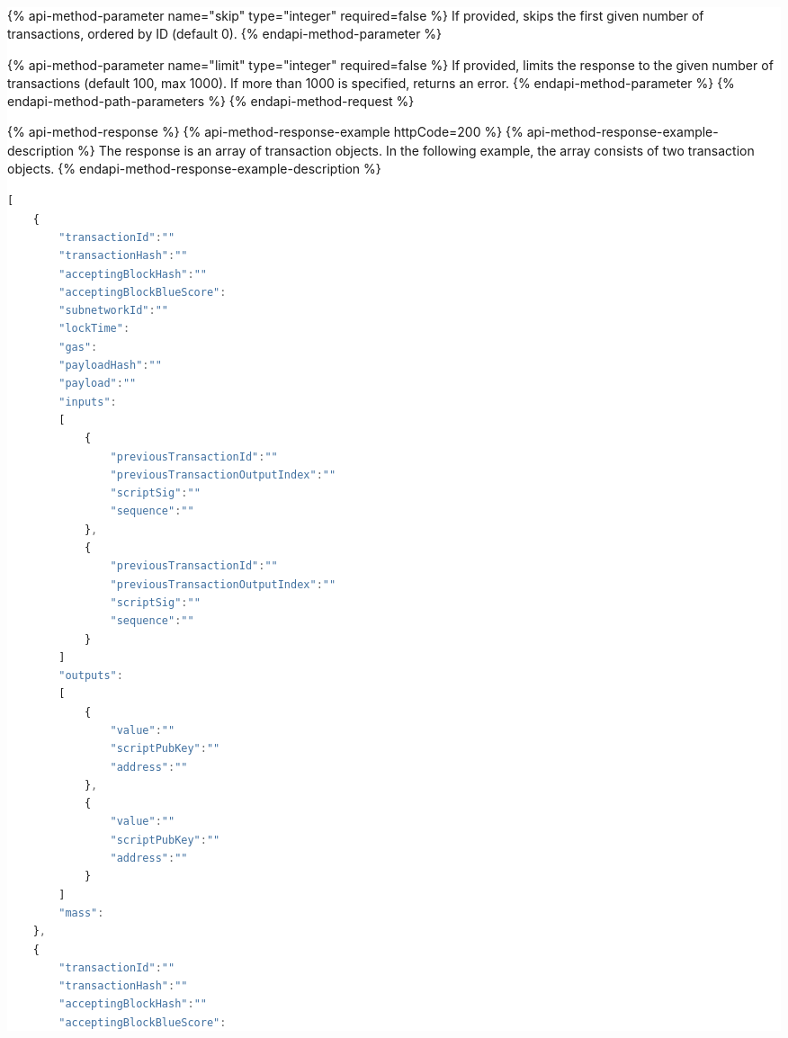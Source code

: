 {% api-method-parameter name="skip" type="integer" required=false %}
If provided, skips the first given number of transactions, ordered by ID \(default 0\).
{% endapi-method-parameter %}

{% api-method-parameter name="limit" type="integer" required=false %}
If provided, limits the response to the given number of  transactions \(default 100, max 1000\). If more than 1000 is specified, returns an error.
{% endapi-method-parameter %}
{% endapi-method-path-parameters %}
{% endapi-method-request %}

{% api-method-response %}
{% api-method-response-example httpCode=200 %}
{% api-method-response-example-description %}
The response is an array of transaction objects. In the following example, the array consists of two transaction objects.
{% endapi-method-response-example-description %}

```javascript
[
    {
        "transactionId":""
        "transactionHash":""
        "acceptingBlockHash":""
        "acceptingBlockBlueScore":
        "subnetworkId":""
        "lockTime":
        "gas":
        "payloadHash":""
        "payload":""
        "inputs":
        [
            {
                "previousTransactionId":""
                "previousTransactionOutputIndex":""
                "scriptSig":""
                "sequence":""
            },
            {
                "previousTransactionId":""
                "previousTransactionOutputIndex":""
                "scriptSig":""
                "sequence":""
            }
        ]
        "outputs":
        [
            {
                "value":""
                "scriptPubKey":""
                "address":""
            },
            {
                "value":""
                "scriptPubKey":""
                "address":""
            }
        ]
        "mass":
    },
    {
        "transactionId":""
        "transactionHash":""
        "acceptingBlockHash":""
        "acceptingBlockBlueScore":
```